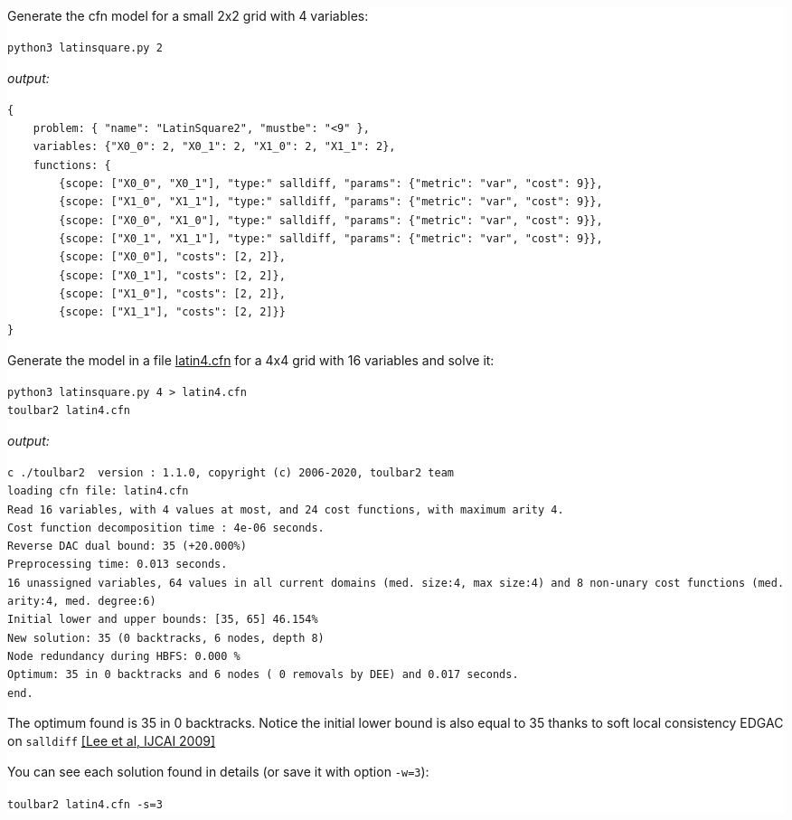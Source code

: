 Generate the cfn model for a small 2x2 grid with 4 variables:

```
python3 latinsquare.py 2
```

*output:*

```
{
	problem: { "name": "LatinSquare2", "mustbe": "<9" },
	variables: {"X0_0": 2, "X0_1": 2, "X1_0": 2, "X1_1": 2},
	functions: {
		{scope: ["X0_0", "X0_1"], "type:" salldiff, "params": {"metric": "var", "cost": 9}},
		{scope: ["X1_0", "X1_1"], "type:" salldiff, "params": {"metric": "var", "cost": 9}},
		{scope: ["X0_0", "X1_0"], "type:" salldiff, "params": {"metric": "var", "cost": 9}},
		{scope: ["X0_1", "X1_1"], "type:" salldiff, "params": {"metric": "var", "cost": 9}},
		{scope: ["X0_0"], "costs": [2, 2]},
		{scope: ["X0_1"], "costs": [2, 2]},
		{scope: ["X1_0"], "costs": [2, 2]},
		{scope: ["X1_1"], "costs": [2, 2]}}
}
```

Generate the model in a file [latin4.cfn](https://miat.inrae.fr/toulbar2/TUTORIALS/latin4.cfn) for a 4x4 grid with 16 variables and solve it:

```
python3 latinsquare.py 4 > latin4.cfn
toulbar2 latin4.cfn
```

*output:*

```
c ./toulbar2  version : 1.1.0, copyright (c) 2006-2020, toulbar2 team
loading cfn file: latin4.cfn
Read 16 variables, with 4 values at most, and 24 cost functions, with maximum arity 4.
Cost function decomposition time : 4e-06 seconds.
Reverse DAC dual bound: 35 (+20.000%)
Preprocessing time: 0.013 seconds.
16 unassigned variables, 64 values in all current domains (med. size:4, max size:4) and 8 non-unary cost functions (med. arity:4, med. degree:6)
Initial lower and upper bounds: [35, 65] 46.154%
New solution: 35 (0 backtracks, 6 nodes, depth 8)
Node redundancy during HBFS: 0.000 %
Optimum: 35 in 0 backtracks and 6 nodes ( 0 removals by DEE) and 0.017 seconds.
end.
```

The optimum found is 35 in 0 backtracks. Notice the initial lower bound is also equal to 35 thanks to soft local consistency EDGAC on `salldiff` [[Lee et al, IJCAI 2009]](http://www.cse.cuhk.edu.hk/~jlee/publ/09/globalWcspIJCAI09.pdf)

You can see each solution found in details (or save it with option `-w=3`):

```
toulbar2 latin4.cfn -s=3
```
